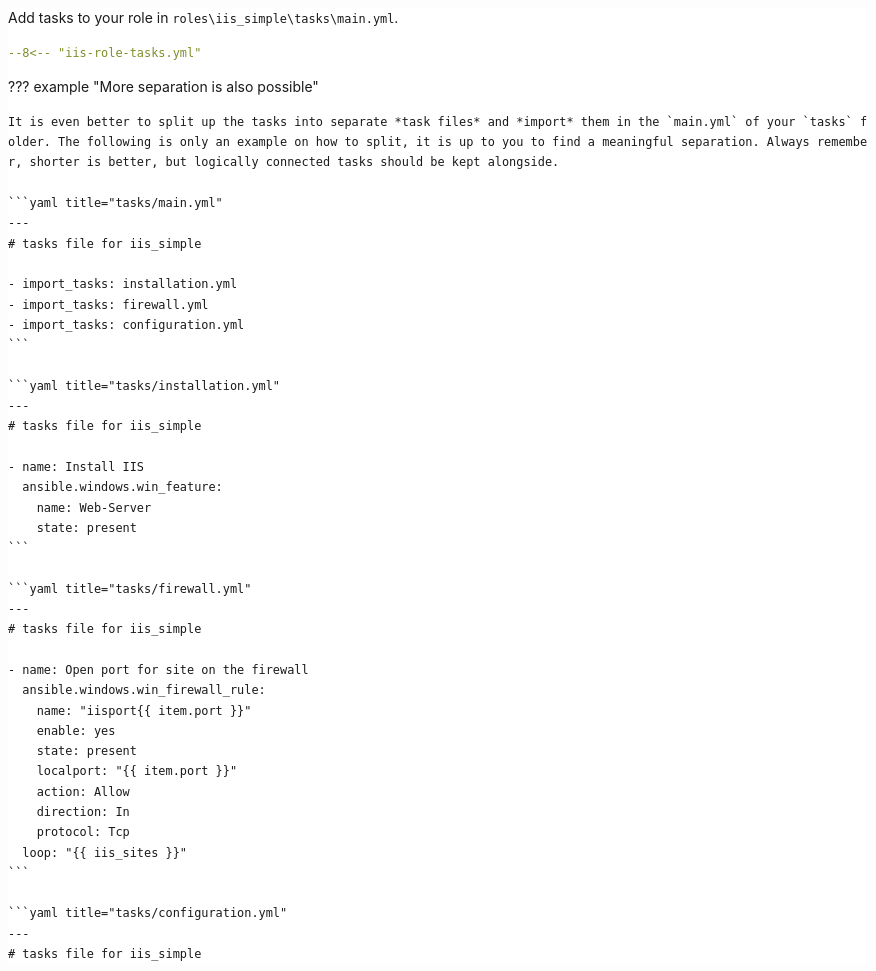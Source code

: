 Add tasks to your role in `roles\iis_simple\tasks\main.yml`.

```yaml
--8<-- "iis-role-tasks.yml"
```

??? example "More separation is also possible"

    It is even better to split up the tasks into separate *task files* and *import* them in the `main.yml` of your `tasks` folder. The following is only an example on how to split, it is up to you to find a meaningful separation. Always remember, shorter is better, but logically connected tasks should be kept alongside.

    ```yaml title="tasks/main.yml"
    ---
    # tasks file for iis_simple

    - import_tasks: installation.yml
    - import_tasks: firewall.yml
    - import_tasks: configuration.yml
    ```

    ```yaml title="tasks/installation.yml"
    ---
    # tasks file for iis_simple

    - name: Install IIS
      ansible.windows.win_feature:
        name: Web-Server
        state: present
    ```

    ```yaml title="tasks/firewall.yml"
    ---
    # tasks file for iis_simple

    - name: Open port for site on the firewall
      ansible.windows.win_firewall_rule:
        name: "iisport{{ item.port }}"
        enable: yes
        state: present
        localport: "{{ item.port }}"
        action: Allow
        direction: In
        protocol: Tcp
      loop: "{{ iis_sites }}"
    ```

    ```yaml title="tasks/configuration.yml"
    ---
    # tasks file for iis_simple
